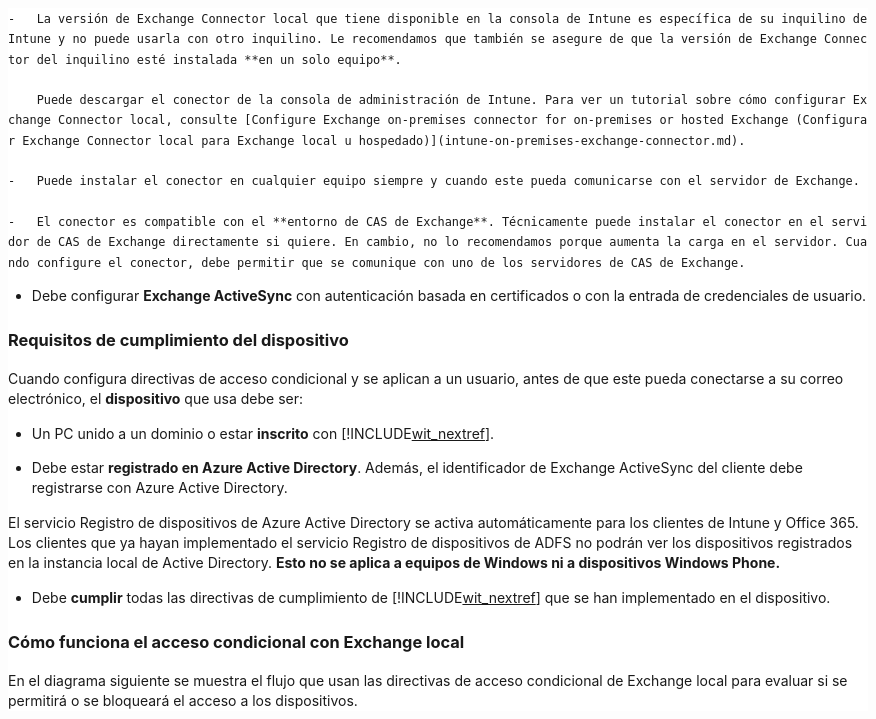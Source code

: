     -   La versión de Exchange Connector local que tiene disponible en la consola de Intune es específica de su inquilino de Intune y no puede usarla con otro inquilino. Le recomendamos que también se asegure de que la versión de Exchange Connector del inquilino esté instalada **en un solo equipo**.

        Puede descargar el conector de la consola de administración de Intune. Para ver un tutorial sobre cómo configurar Exchange Connector local, consulte [Configure Exchange on-premises connector for on-premises or hosted Exchange (Configurar Exchange Connector local para Exchange local u hospedado)](intune-on-premises-exchange-connector.md).

    -   Puede instalar el conector en cualquier equipo siempre y cuando este pueda comunicarse con el servidor de Exchange.

    -   El conector es compatible con el **entorno de CAS de Exchange**. Técnicamente puede instalar el conector en el servidor de CAS de Exchange directamente si quiere. En cambio, no lo recomendamos porque aumenta la carga en el servidor. Cuando configure el conector, debe permitir que se comunique con uno de los servidores de CAS de Exchange.

-   Debe configurar **Exchange ActiveSync** con autenticación basada en certificados o con la entrada de credenciales de usuario.

### <a name="device-compliance-requirements"></a>Requisitos de cumplimiento del dispositivo

Cuando configura directivas de acceso condicional y se aplican a un usuario, antes de que este pueda conectarse a su correo electrónico, el **dispositivo** que usa debe ser:

-  Un PC unido a un dominio o estar **inscrito** con [!INCLUDE[wit_nextref](../includes/wit_nextref_md.md)].

-  Debe estar **registrado en Azure Active Directory**. Además, el identificador de Exchange ActiveSync del cliente debe registrarse con Azure Active Directory.

  El servicio Registro de dispositivos de Azure Active Directory se activa automáticamente para los clientes de Intune y Office 365. Los clientes que ya hayan implementado el servicio Registro de dispositivos de ADFS no podrán ver los dispositivos registrados en la instancia local de Active Directory. **Esto no se aplica a equipos de Windows ni a dispositivos Windows Phone.**

-   Debe **cumplir** todas las directivas de cumplimiento de [!INCLUDE[wit_nextref](../includes/wit_nextref_md.md)] que se han implementado en el dispositivo.

### <a name="how-conditional-access-works-with-exchange-on-premises"></a>Cómo funciona el acceso condicional con Exchange local

En el diagrama siguiente se muestra el flujo que usan las directivas de acceso condicional de Exchange local para evaluar si se permitirá o se bloqueará el acceso a los dispositivos.
